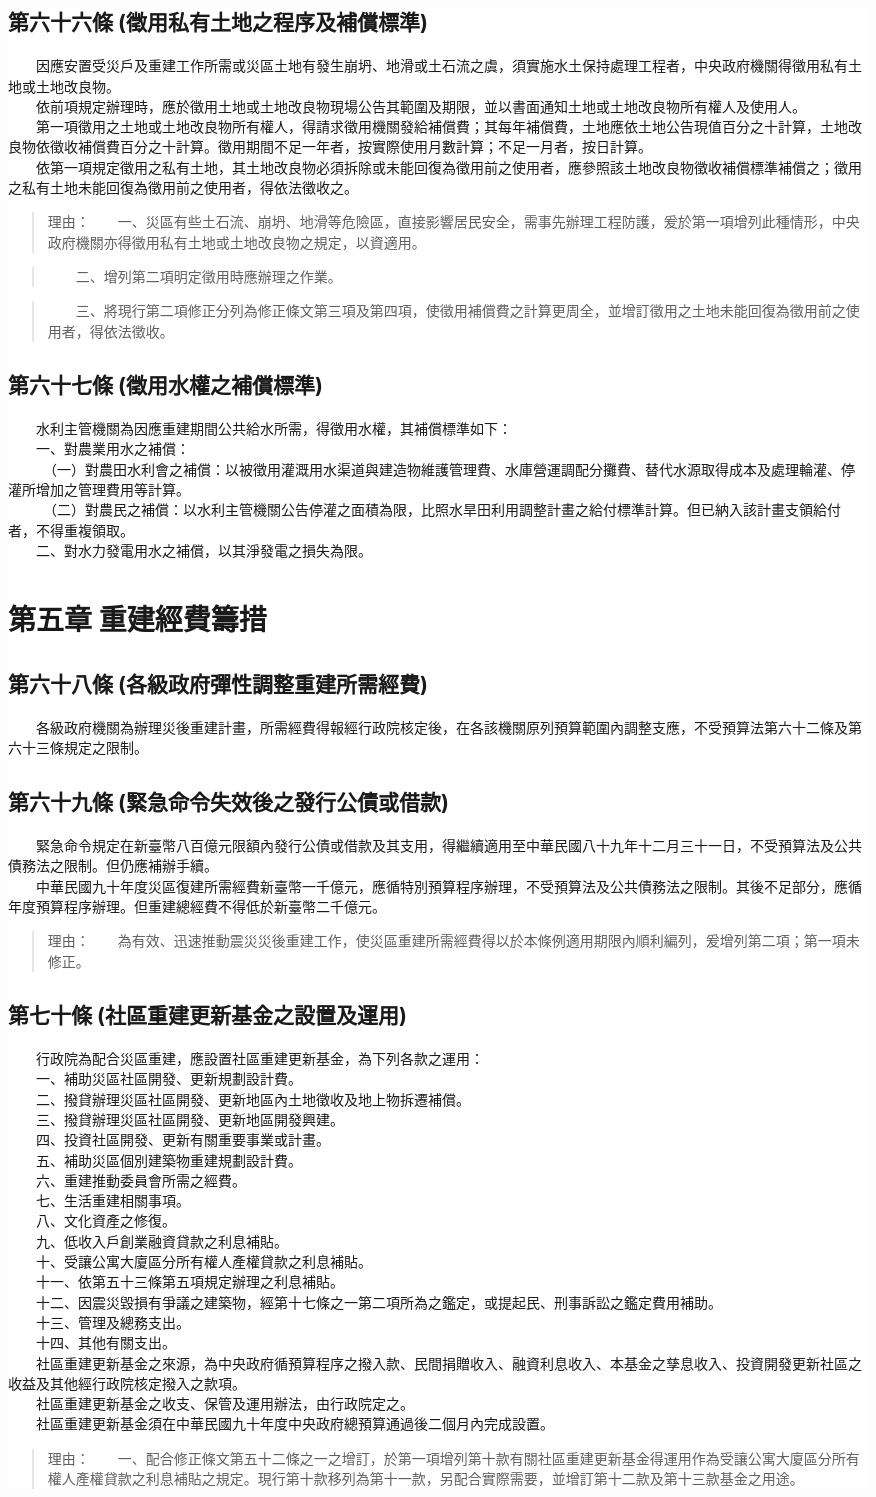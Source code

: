 
第六十六條 (徵用私有土地之程序及補償標準)
-----------------------------------------
　　因應安置受災戶及重建工作所需或災區土地有發生崩坍、地滑或土石流之虞，須實施水土保持處理工程者，中央政府機關得徵用私有土地或土地改良物。  
　　依前項規定辦理時，應於徵用土地或土地改良物現場公告其範圍及期限，並以書面通知土地或土地改良物所有權人及使用人。  
　　第一項徵用之土地或土地改良物所有權人，得請求徵用機關發給補償費；其每年補償費，土地應依土地公告現值百分之十計算，土地改良物依徵收補償費百分之十計算。徵用期間不足一年者，按實際使用月數計算；不足一月者，按日計算。  
　　依第一項規定徵用之私有土地，其土地改良物必須拆除或未能回復為徵用前之使用者，應參照該土地改良物徵收補償標準補償之；徵用之私有土地未能回復為徵用前之使用者，得依法徵收之。  
> 理由：　　一、災區有些土石流、崩坍、地滑等危險區，直接影響居民安全，需事先辦理工程防護，爰於第一項增列此種情形，中央政府機關亦得徵用私有土地或土地改良物之規定，以資適用。

> 　　二、增列第二項明定徵用時應辦理之作業。

> 　　三、將現行第二項修正分列為修正條文第三項及第四項，使徵用補償費之計算更周全，並增訂徵用之土地未能回復為徵用前之使用者，得依法徵收。



第六十七條 (徵用水權之補償標準)
-------------------------------
　　水利主管機關為因應重建期間公共給水所需，得徵用水權，其補償標準如下：  
　　一、對農業用水之補償：  
　　　（一）對農田水利會之補償：以被徵用灌溉用水渠道與建造物維護管理費、水庫營運調配分攤費、替代水源取得成本及處理輪灌、停灌所增加之管理費用等計算。  
　　　（二）對農民之補償：以水利主管機關公告停灌之面積為限，比照水旱田利用調整計畫之給付標準計算。但已納入該計畫支領給付者，不得重複領取。  
　　二、對水力發電用水之補償，以其淨發電之損失為限。  


第五章  重建經費籌措
====================
第六十八條 (各級政府彈性調整重建所需經費)
-----------------------------------------
　　各級政府機關為辦理災後重建計畫，所需經費得報經行政院核定後，在各該機關原列預算範圍內調整支應，不受預算法第六十二條及第六十三條規定之限制。  


第六十九條 (緊急命令失效後之發行公債或借款)
-------------------------------------------
　　緊急命令規定在新臺幣八百億元限額內發行公債或借款及其支用，得繼續適用至中華民國八十九年十二月三十一日，不受預算法及公共債務法之限制。但仍應補辦手續。  
　　中華民國九十年度災區復建所需經費新臺幣一千億元，應循特別預算程序辦理，不受預算法及公共債務法之限制。其後不足部分，應循年度預算程序辦理。但重建總經費不得低於新臺幣二千億元。  
> 理由：　　為有效、迅速推動震災災後重建工作，使災區重建所需經費得以於本條例適用期限內順利編列，爰增列第二項；第一項未修正。



第七十條 (社區重建更新基金之設置及運用)
---------------------------------------
　　行政院為配合災區重建，應設置社區重建更新基金，為下列各款之運用：  
　　一、補助災區社區開發、更新規劃設計費。  
　　二、撥貸辦理災區社區開發、更新地區內土地徵收及地上物拆遷補償。  
　　三、撥貸辦理災區社區開發、更新地區開發興建。  
　　四、投資社區開發、更新有關重要事業或計畫。  
　　五、補助災區個別建築物重建規劃設計費。  
　　六、重建推動委員會所需之經費。  
　　七、生活重建相關事項。  
　　八、文化資產之修復。  
　　九、低收入戶創業融資貸款之利息補貼。  
　　十、受讓公寓大廈區分所有權人產權貸款之利息補貼。  
　　十一、依第五十三條第五項規定辦理之利息補貼。  
　　十二、因震災毀損有爭議之建築物，經第十七條之一第二項所為之鑑定，或提起民、刑事訴訟之鑑定費用補助。  
　　十三、管理及總務支出。  
　　十四、其他有關支出。  
　　社區重建更新基金之來源，為中央政府循預算程序之撥入款、民間捐贈收入、融資利息收入、本基金之孳息收入、投資開發更新社區之收益及其他經行政院核定撥入之款項。  
　　社區重建更新基金之收支、保管及運用辦法，由行政院定之。  
　　社區重建更新基金須在中華民國九十年度中央政府總預算通過後二個月內完成設置。  
> 理由：　　一、配合修正條文第五十二條之一之增訂，於第一項增列第十款有關社區重建更新基金得運用作為受讓公寓大廈區分所有權人產權貸款之利息補貼之規定。現行第十款移列為第十一款，另配合實際需要，並增訂第十二款及第十三款基金之用途。

